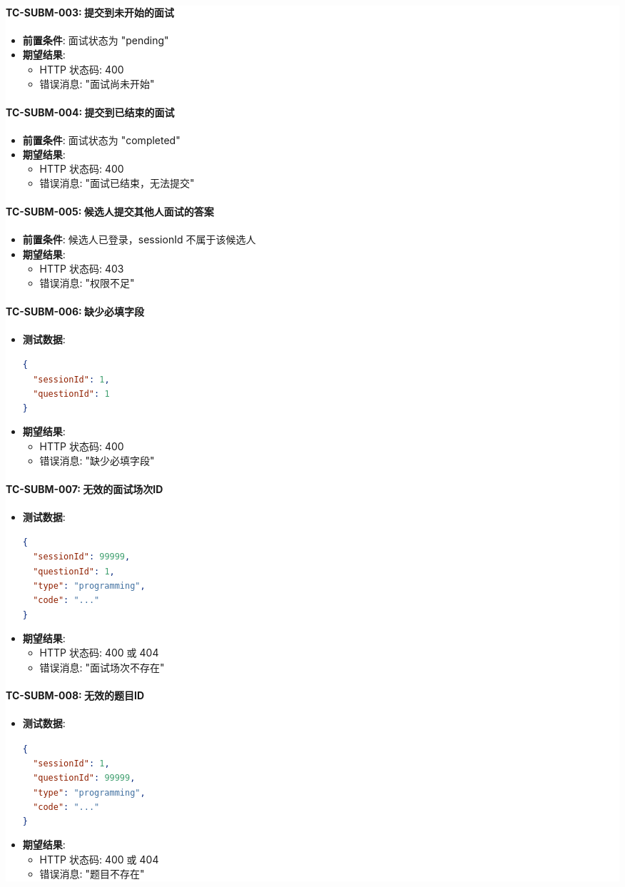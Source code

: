 #### TC-SUBM-003: 提交到未开始的面试
- **前置条件**: 面试状态为 "pending"
- **期望结果**: 
  - HTTP 状态码: 400
  - 错误消息: "面试尚未开始"

#### TC-SUBM-004: 提交到已结束的面试
- **前置条件**: 面试状态为 "completed"
- **期望结果**: 
  - HTTP 状态码: 400
  - 错误消息: "面试已结束，无法提交"

#### TC-SUBM-005: 候选人提交其他人面试的答案
- **前置条件**: 候选人已登录，sessionId 不属于该候选人
- **期望结果**: 
  - HTTP 状态码: 403
  - 错误消息: "权限不足"

#### TC-SUBM-006: 缺少必填字段
- **测试数据**:
  ```json
  {
    "sessionId": 1,
    "questionId": 1
  }
  ```
- **期望结果**: 
  - HTTP 状态码: 400
  - 错误消息: "缺少必填字段"

#### TC-SUBM-007: 无效的面试场次ID
- **测试数据**:
  ```json
  {
    "sessionId": 99999,
    "questionId": 1,
    "type": "programming",
    "code": "..."
  }
  ```
- **期望结果**: 
  - HTTP 状态码: 400 或 404
  - 错误消息: "面试场次不存在"

#### TC-SUBM-008: 无效的题目ID
- **测试数据**:
  ```json
  {
    "sessionId": 1,
    "questionId": 99999,
    "type": "programming",
    "code": "..."
  }
  ```
- **期望结果**: 
  - HTTP 状态码: 400 或 404
  - 错误消息: "题目不存在"
